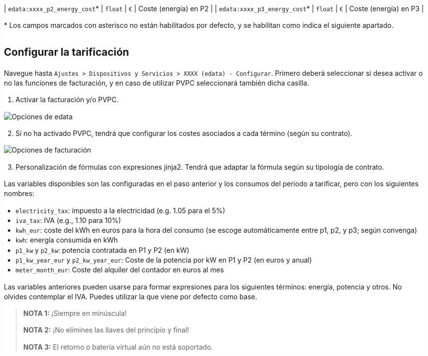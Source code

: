 | `edata:xxxx_p2_energy_cost`*  | `float` | `€` | Coste (energía) en P2 |
| `edata:xxxx_p3_energy_cost`*  | `float` | `€` | Coste (energía) en P3 |

\* Los campos marcados con asterisco no están habilitados por defecto, y se habilitan como indica el siguiente apartado.

## Configurar la tarificación

Navegue hasta `Ajustes > Dispositivos y Servicios > XXXX (edata) - Configurar`. Primero deberá seleccionar si desea activar o no las funciones de facturación, y en caso de utilizar PVPC seleccionará también dicha casilla.

1. Activar la facturación y/o PVPC.

![Opciones de edata](assets/configure-step1.png)

2. Si no ha activado PVPC, tendrá que configurar los costes asociados a cada término (según su contrato).

![Opciones de facturación](assets/configure-step2.png)

3. Personalización de fórmulas con expresiones jinja2. Tendrá que adaptar la fórmula según su tipología de contrato.

Las variables disponibles son las configuradas en el paso anterior y los consumos del periodo a tarificar, pero con los siguientes nombres:
* `electricity_tax`: impuesto a la electricidad (e.g. 1.05 para el 5%)
* `iva_tax`: IVA (e.g., 1.10 para 10%)
* `kwh_eur`: coste del kWh en euros para la hora del consumo (se escoge automáticamente entre p1, p2, y p3; según convenga)
* `kwh`: energía consumida en kWh
* `p1_kw` y `p2_kw`: potencia contratada en P1 y P2 (en kW)
* `p1_kw_year_eur` y `p2_kw_year_eur`: Coste de la potencia por kW en P1 y P2 (en euros y anual)
* `meter_month_eur`: Coste del alquiler del contador en euros al mes

Las variables anteriores pueden usarse para formar expresiones para los siguientes términos: energía, potencia y otros. No olvides contemplar el IVA. Puedes utilizar la que viene por defecto como base.

> **NOTA 1:** ¡Siempre en minúscula!
>
> **NOTA 2:** ¡No elimines las llaves del principio y final!
>
> **NOTA 3:** El retorno o batería virtual aún no está soportado.
